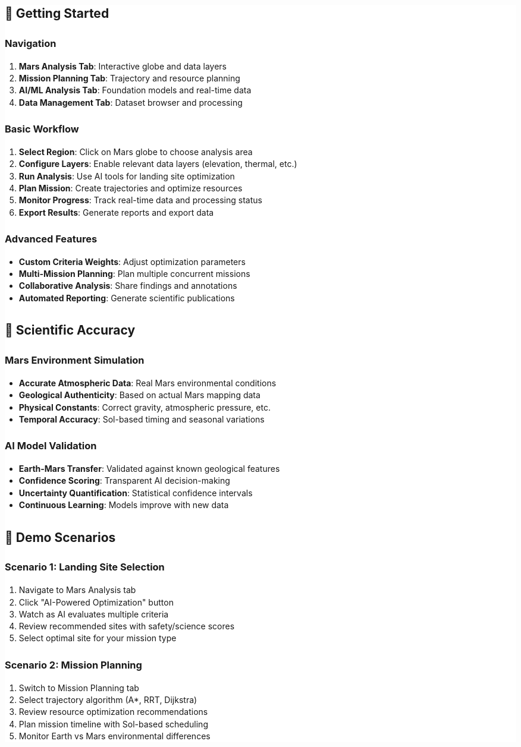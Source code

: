 ## 🚀 Getting Started

### Navigation
1. **Mars Analysis Tab**: Interactive globe and data layers
2. **Mission Planning Tab**: Trajectory and resource planning
3. **AI/ML Analysis Tab**: Foundation models and real-time data
4. **Data Management Tab**: Dataset browser and processing

### Basic Workflow
1. **Select Region**: Click on Mars globe to choose analysis area
2. **Configure Layers**: Enable relevant data layers (elevation, thermal, etc.)
3. **Run Analysis**: Use AI tools for landing site optimization
4. **Plan Mission**: Create trajectories and optimize resources
5. **Monitor Progress**: Track real-time data and processing status
6. **Export Results**: Generate reports and export data

### Advanced Features
- **Custom Criteria Weights**: Adjust optimization parameters
- **Multi-Mission Planning**: Plan multiple concurrent missions
- **Collaborative Analysis**: Share findings and annotations
- **Automated Reporting**: Generate scientific publications

## 🔬 Scientific Accuracy

### Mars Environment Simulation
- **Accurate Atmospheric Data**: Real Mars environmental conditions
- **Geological Authenticity**: Based on actual Mars mapping data
- **Physical Constants**: Correct gravity, atmospheric pressure, etc.
- **Temporal Accuracy**: Sol-based timing and seasonal variations

### AI Model Validation
- **Earth-Mars Transfer**: Validated against known geological features
- **Confidence Scoring**: Transparent AI decision-making
- **Uncertainty Quantification**: Statistical confidence intervals
- **Continuous Learning**: Models improve with new data

## 🎯 Demo Scenarios

### Scenario 1: Landing Site Selection
1. Navigate to Mars Analysis tab
2. Click "AI-Powered Optimization" button
3. Watch as AI evaluates multiple criteria
4. Review recommended sites with safety/science scores
5. Select optimal site for your mission type

### Scenario 2: Mission Planning
1. Switch to Mission Planning tab
2. Select trajectory algorithm (A*, RRT, Dijkstra)
3. Review resource optimization recommendations
4. Plan mission timeline with Sol-based scheduling
5. Monitor Earth vs Mars environmental differences
